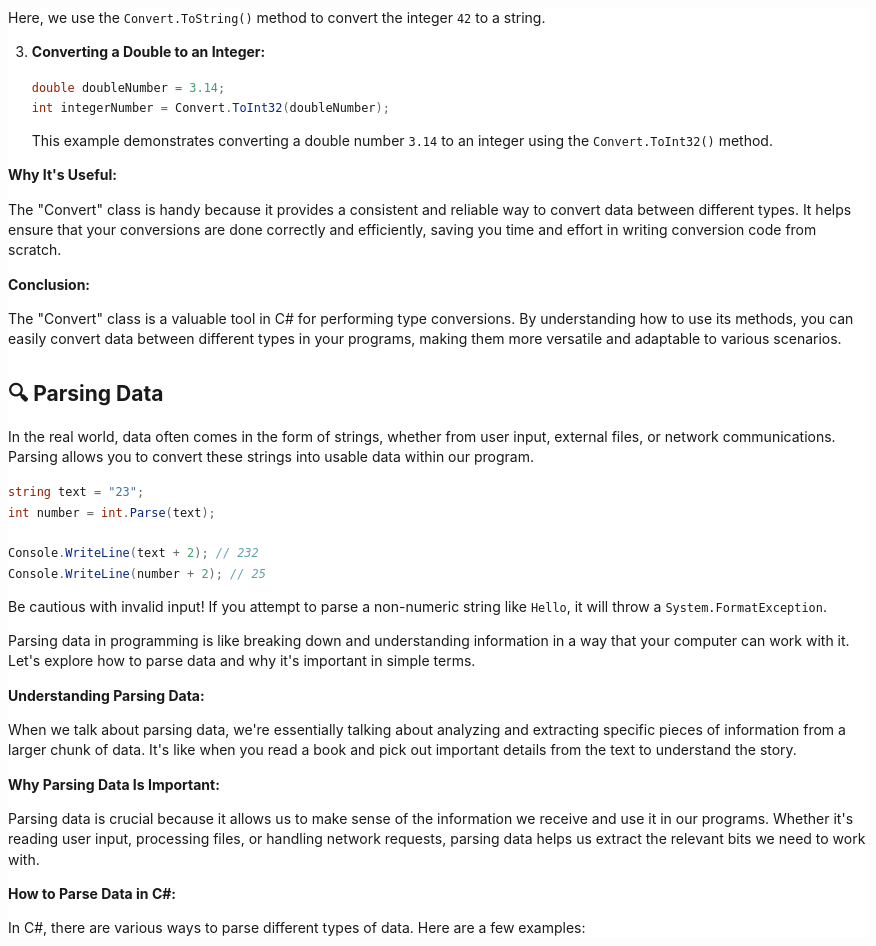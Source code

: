    Here, we use the `Convert.ToString()` method to convert the integer `42` to a string.

3. **Converting a Double to an Integer:**

   ```csharp
   double doubleNumber = 3.14;
   int integerNumber = Convert.ToInt32(doubleNumber);
   ```

   This example demonstrates converting a double number `3.14` to an integer using the `Convert.ToInt32()` method.

**Why It's Useful:**

The "Convert" class is handy because it provides a consistent and reliable way to convert data between different types. It helps ensure that your conversions are done correctly and efficiently, saving you time and effort in writing conversion code from scratch.

**Conclusion:**

The "Convert" class is a valuable tool in C# for performing type conversions. By understanding how to use its methods, you can easily convert data between different types in your programs, making them more versatile and adaptable to various scenarios.

## 🔍 Parsing Data

In the real world, data often comes in the form of strings, whether from user input, external files, or network communications. Parsing allows you to convert these strings into usable data within our program.

```csharp
string text = "23";
int number = int.Parse(text);

Console.WriteLine(text + 2); // 232
Console.WriteLine(number + 2); // 25
```

Be cautious with invalid input! If you attempt to parse a non-numeric string like `Hello`, it will throw a `System.FormatException`.

Parsing data in programming is like breaking down and understanding information in a way that your computer can work with it. Let's explore how to parse data and why it's important in simple terms.

**Understanding Parsing Data:**

When we talk about parsing data, we're essentially talking about analyzing and extracting specific pieces of information from a larger chunk of data. It's like when you read a book and pick out important details from the text to understand the story.

**Why Parsing Data Is Important:**

Parsing data is crucial because it allows us to make sense of the information we receive and use it in our programs. Whether it's reading user input, processing files, or handling network requests, parsing data helps us extract the relevant bits we need to work with.

**How to Parse Data in C#:**

In C#, there are various ways to parse different types of data. Here are a few examples:
